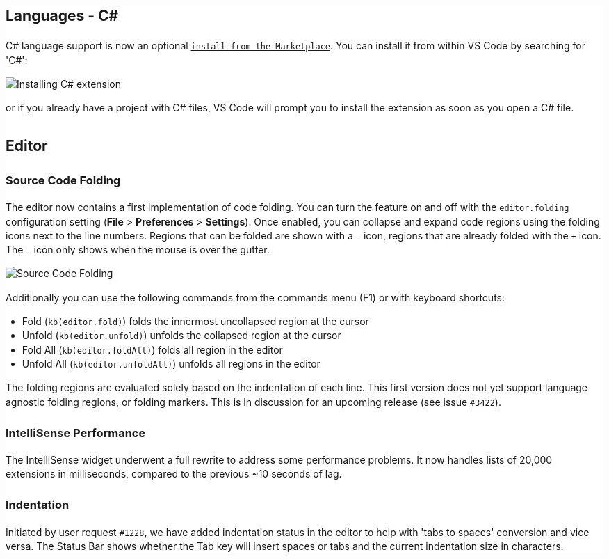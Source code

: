 ## Languages - C&#35;

C# language support is now an optional
[`install from the Marketplace`](HTTPS://marketplace.visualstudio.com/items?itemName=ms-vscode.csharp).
You can install it from within VS Code by searching for 'C#':

![`Installing C# extension`](images/February/ext-csharp.png)

or if you already have a project with C# files, VS Code will prompt you to
install the extension as soon as you open a C# file.

## Editor

### Source Code Folding

The editor now contains a first implementation of code folding. You can turn the
feature on and off with the `editor.folding` configuration setting (**File** >
**Preferences** > **Settings**). Once enabled, you can collapse and expand code
regions using the folding icons next to the line numbers. Regions that can be
folded are shown with a `-` icon, regions that are already folded with the `+`
icon. The `-` icon only shows when the mouse is over the gutter.

![`Source Code Folding`](images/February/folding.png)

Additionally you can use the following commands from the commands menu (F1) or
with keyboard shortcuts:

-   Fold (`kb(editor.fold)`) folds the innermost uncollapsed region at the
    cursor
-   Unfold (`kb(editor.unfold)`) unfolds the collapsed region at the cursor
-   Fold All (`kb(editor.foldAll)`) folds all region in the editor
-   Unfold All (`kb(editor.unfoldAll)`) unfolds all regions in the editor

The folding regions are evaluated solely based on the indentation of each line.
This first version does not yet support language agnostic folding regions, or
folding markers. This is in discussion for an upcoming release (see issue
[`#3422`](HTTPS://github.com/Microsoft/vscode/issues/3422)).

### IntelliSense Performance

The IntelliSense widget underwent a full rewrite to address some performance
problems. It now handles lists of 20,000 extensions in milliseconds, compared to
the previous ~10 seconds of lag.

### Indentation

Initiated by user request
[`#1228`](HTTPS://github.com/Microsoft/vscode/issues/1228), we have added
indentation status in the editor to help with 'tabs to spaces' conversion and
vice versa. The Status Bar shows whether the Tab key will insert spaces or tabs
and the current indentation size in characters.
